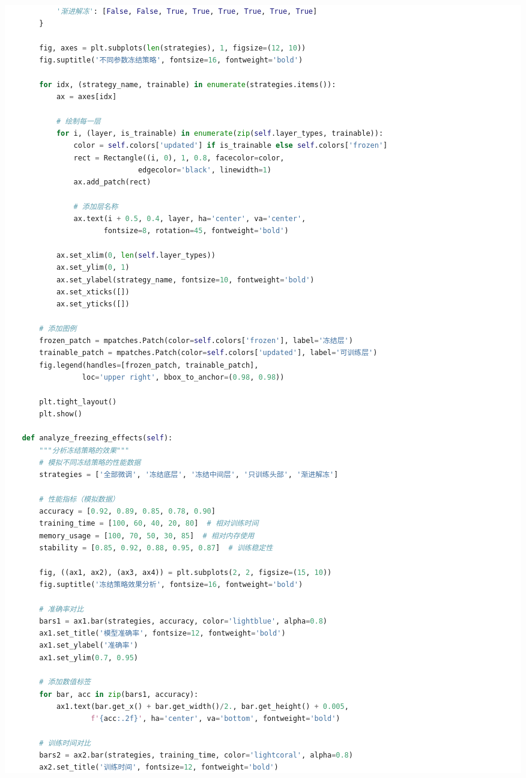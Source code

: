 ```python
            '渐进解冻': [False, False, True, True, True, True, True, True]
        }
        
        fig, axes = plt.subplots(len(strategies), 1, figsize=(12, 10))
        fig.suptitle('不同参数冻结策略', fontsize=16, fontweight='bold')
        
        for idx, (strategy_name, trainable) in enumerate(strategies.items()):
            ax = axes[idx]
            
            # 绘制每一层
            for i, (layer, is_trainable) in enumerate(zip(self.layer_types, trainable)):
                color = self.colors['updated'] if is_trainable else self.colors['frozen']
                rect = Rectangle((i, 0), 1, 0.8, facecolor=color, 
                               edgecolor='black', linewidth=1)
                ax.add_patch(rect)
                
                # 添加层名称
                ax.text(i + 0.5, 0.4, layer, ha='center', va='center', 
                       fontsize=8, rotation=45, fontweight='bold')
            
            ax.set_xlim(0, len(self.layer_types))
            ax.set_ylim(0, 1)
            ax.set_ylabel(strategy_name, fontsize=10, fontweight='bold')
            ax.set_xticks([])
            ax.set_yticks([])
        
        # 添加图例
        frozen_patch = mpatches.Patch(color=self.colors['frozen'], label='冻结层')
        trainable_patch = mpatches.Patch(color=self.colors['updated'], label='可训练层')
        fig.legend(handles=[frozen_patch, trainable_patch], 
                  loc='upper right', bbox_to_anchor=(0.98, 0.98))
        
        plt.tight_layout()
        plt.show()
    
    def analyze_freezing_effects(self):
        """分析冻结策略的效果"""
        # 模拟不同冻结策略的性能数据
        strategies = ['全部微调', '冻结底层', '冻结中间层', '只训练头部', '渐进解冻']
        
        # 性能指标（模拟数据）
        accuracy = [0.92, 0.89, 0.85, 0.78, 0.90]
        training_time = [100, 60, 40, 20, 80]  # 相对训练时间
        memory_usage = [100, 70, 50, 30, 85]  # 相对内存使用
        stability = [0.85, 0.92, 0.88, 0.95, 0.87]  # 训练稳定性
        
        fig, ((ax1, ax2), (ax3, ax4)) = plt.subplots(2, 2, figsize=(15, 10))
        fig.suptitle('冻结策略效果分析', fontsize=16, fontweight='bold')
        
        # 准确率对比
        bars1 = ax1.bar(strategies, accuracy, color='lightblue', alpha=0.8)
        ax1.set_title('模型准确率', fontsize=12, fontweight='bold')
        ax1.set_ylabel('准确率')
        ax1.set_ylim(0.7, 0.95)
        
        # 添加数值标签
        for bar, acc in zip(bars1, accuracy):
            ax1.text(bar.get_x() + bar.get_width()/2., bar.get_height() + 0.005,
                    f'{acc:.2f}', ha='center', va='bottom', fontweight='bold')
        
        # 训练时间对比
        bars2 = ax2.bar(strategies, training_time, color='lightcoral', alpha=0.8)
        ax2.set_title('训练时间', fontsize=12, fontweight='bold')
```
